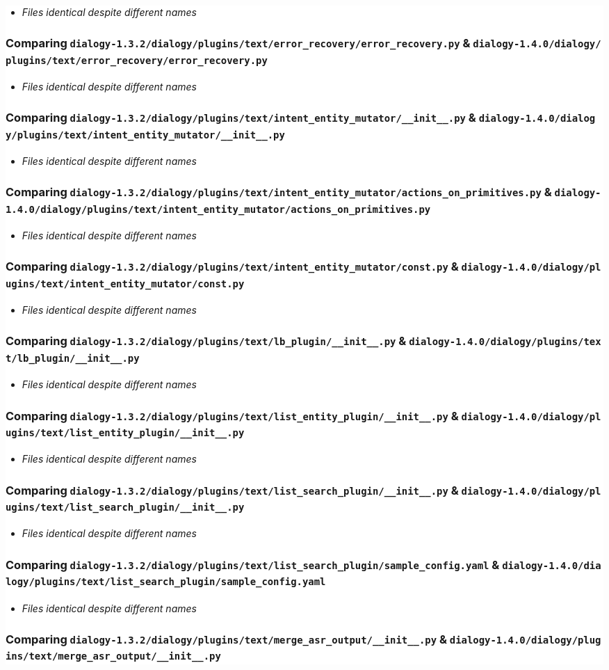  * *Files identical despite different names*

### Comparing `dialogy-1.3.2/dialogy/plugins/text/error_recovery/error_recovery.py` & `dialogy-1.4.0/dialogy/plugins/text/error_recovery/error_recovery.py`

 * *Files identical despite different names*

### Comparing `dialogy-1.3.2/dialogy/plugins/text/intent_entity_mutator/__init__.py` & `dialogy-1.4.0/dialogy/plugins/text/intent_entity_mutator/__init__.py`

 * *Files identical despite different names*

### Comparing `dialogy-1.3.2/dialogy/plugins/text/intent_entity_mutator/actions_on_primitives.py` & `dialogy-1.4.0/dialogy/plugins/text/intent_entity_mutator/actions_on_primitives.py`

 * *Files identical despite different names*

### Comparing `dialogy-1.3.2/dialogy/plugins/text/intent_entity_mutator/const.py` & `dialogy-1.4.0/dialogy/plugins/text/intent_entity_mutator/const.py`

 * *Files identical despite different names*

### Comparing `dialogy-1.3.2/dialogy/plugins/text/lb_plugin/__init__.py` & `dialogy-1.4.0/dialogy/plugins/text/lb_plugin/__init__.py`

 * *Files identical despite different names*

### Comparing `dialogy-1.3.2/dialogy/plugins/text/list_entity_plugin/__init__.py` & `dialogy-1.4.0/dialogy/plugins/text/list_entity_plugin/__init__.py`

 * *Files identical despite different names*

### Comparing `dialogy-1.3.2/dialogy/plugins/text/list_search_plugin/__init__.py` & `dialogy-1.4.0/dialogy/plugins/text/list_search_plugin/__init__.py`

 * *Files identical despite different names*

### Comparing `dialogy-1.3.2/dialogy/plugins/text/list_search_plugin/sample_config.yaml` & `dialogy-1.4.0/dialogy/plugins/text/list_search_plugin/sample_config.yaml`

 * *Files identical despite different names*

### Comparing `dialogy-1.3.2/dialogy/plugins/text/merge_asr_output/__init__.py` & `dialogy-1.4.0/dialogy/plugins/text/merge_asr_output/__init__.py`
